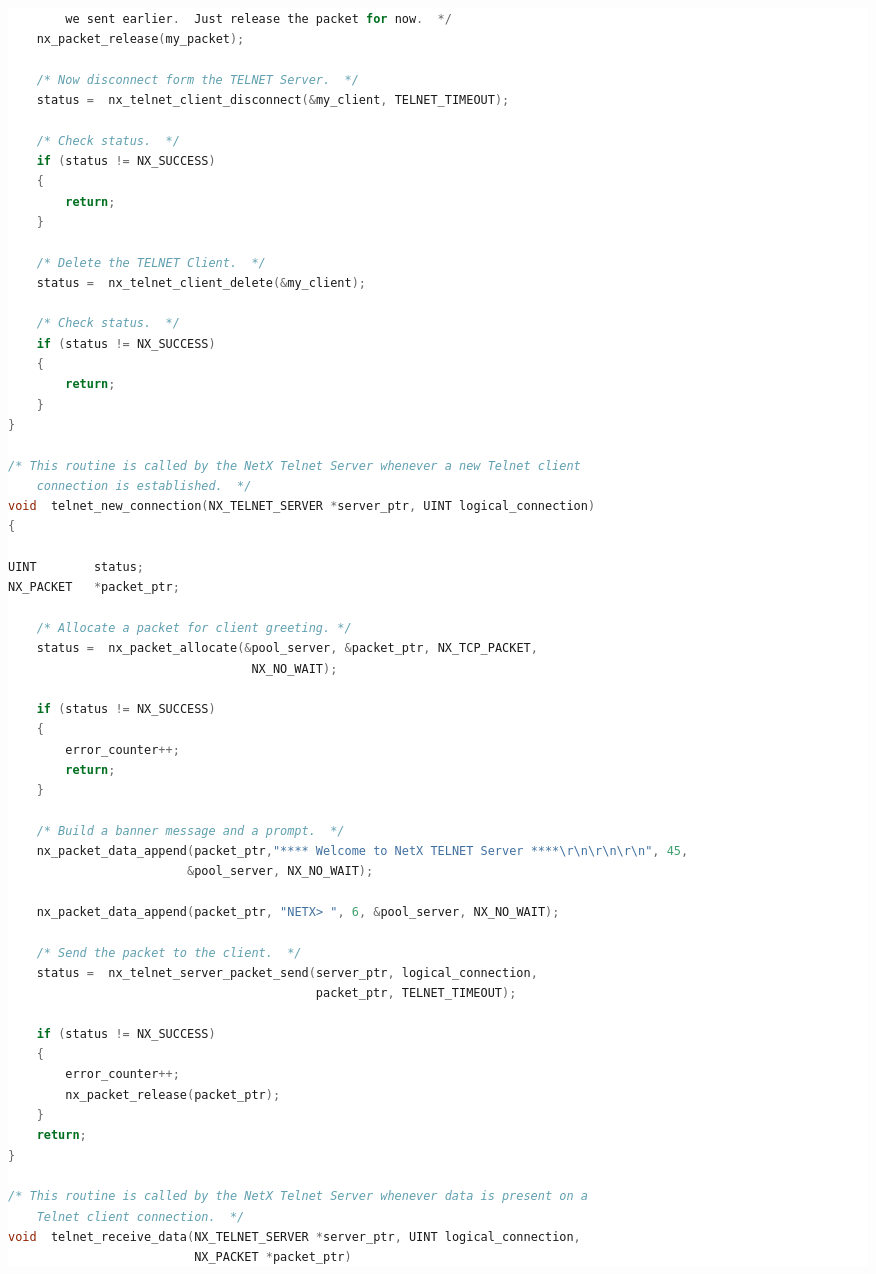```c
        we sent earlier.  Just release the packet for now.  */
    nx_packet_release(my_packet);
    
    /* Now disconnect form the TELNET Server.  */
    status =  nx_telnet_client_disconnect(&my_client, TELNET_TIMEOUT);
    
    /* Check status.  */
    if (status != NX_SUCCESS)
    {
        return;
    }

    /* Delete the TELNET Client.  */
    status =  nx_telnet_client_delete(&my_client);
    
    /* Check status.  */
    if (status != NX_SUCCESS)
    {
        return;
    }
}

/* This routine is called by the NetX Telnet Server whenever a new Telnet client 
    connection is established.  */
void  telnet_new_connection(NX_TELNET_SERVER *server_ptr, UINT logical_connection)
{

UINT        status;
NX_PACKET   *packet_ptr;

    /* Allocate a packet for client greeting. */
    status =  nx_packet_allocate(&pool_server, &packet_ptr, NX_TCP_PACKET, 
                                  NX_NO_WAIT);

    if (status != NX_SUCCESS)
    {
        error_counter++;
        return;
    }

    /* Build a banner message and a prompt.  */
    nx_packet_data_append(packet_ptr,"**** Welcome to NetX TELNET Server ****\r\n\r\n\r\n", 45,                            
                         &pool_server, NX_NO_WAIT);

    nx_packet_data_append(packet_ptr, "NETX> ", 6, &pool_server, NX_NO_WAIT);
    
    /* Send the packet to the client.  */
    status =  nx_telnet_server_packet_send(server_ptr, logical_connection, 
                                           packet_ptr, TELNET_TIMEOUT);

    if (status != NX_SUCCESS)
    {
        error_counter++;
        nx_packet_release(packet_ptr);
    }
    return;
}

/* This routine is called by the NetX Telnet Server whenever data is present on a 
    Telnet client connection.  */          
void  telnet_receive_data(NX_TELNET_SERVER *server_ptr, UINT logical_connection,
                          NX_PACKET *packet_ptr)
```
